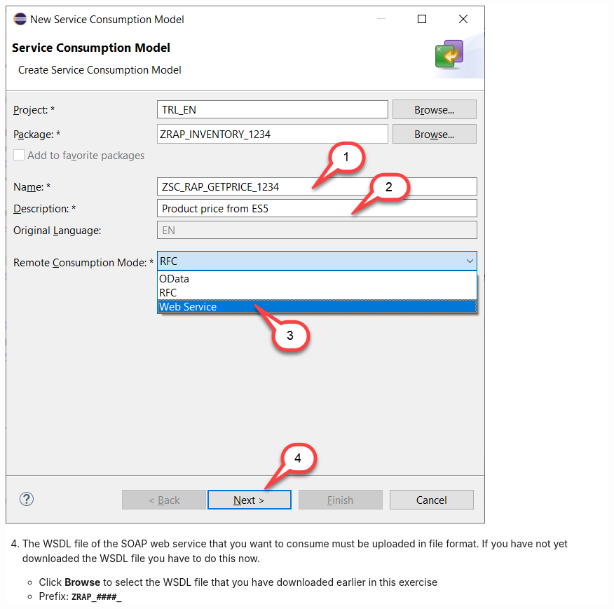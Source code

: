    ![Service Consumption Model](images/2020.png)

4. The WSDL file of the SOAP web service that you want to consume must be uploaded in file format. If you have not yet downloaded the WSDL file you have to do this now.

   - Click **Browse** to select the WSDL file that you have downloaded earlier in this exercise
   - Prefix: **`ZRAP_####_`**
